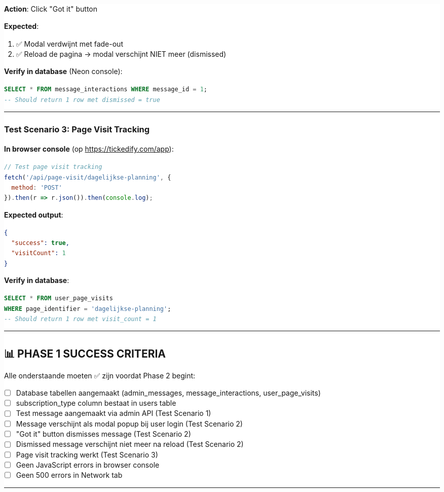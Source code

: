 **Action**: Click "Got it" button

**Expected**:
1. ✅ Modal verdwijnt met fade-out
2. ✅ Reload de pagina → modal verschijnt NIET meer (dismissed)

**Verify in database** (Neon console):
```sql
SELECT * FROM message_interactions WHERE message_id = 1;
-- Should return 1 row met dismissed = true
```

---

### Test Scenario 3: Page Visit Tracking

**In browser console** (op https://tickedify.com/app):
```javascript
// Test page visit tracking
fetch('/api/page-visit/dagelijkse-planning', {
  method: 'POST'
}).then(r => r.json()).then(console.log);
```

**Expected output**:
```json
{
  "success": true,
  "visitCount": 1
}
```

**Verify in database**:
```sql
SELECT * FROM user_page_visits
WHERE page_identifier = 'dagelijkse-planning';
-- Should return 1 row met visit_count = 1
```

---

## 📊 PHASE 1 SUCCESS CRITERIA

Alle onderstaande moeten ✅ zijn voordat Phase 2 begint:

- [ ] Database tabellen aangemaakt (admin_messages, message_interactions, user_page_visits)
- [ ] subscription_type column bestaat in users table
- [ ] Test message aangemaakt via admin API (Test Scenario 1)
- [ ] Message verschijnt als modal popup bij user login (Test Scenario 2)
- [ ] "Got it" button dismisses message (Test Scenario 2)
- [ ] Dismissed message verschijnt niet meer na reload (Test Scenario 2)
- [ ] Page visit tracking werkt (Test Scenario 3)
- [ ] Geen JavaScript errors in browser console
- [ ] Geen 500 errors in Network tab

---
